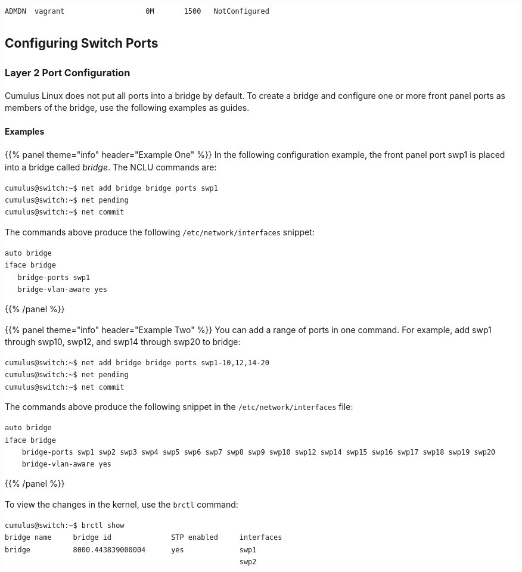 ```
ADMDN  vagrant                   0M       1500   NotConfigured
```

## Configuring Switch Ports

### Layer 2 Port Configuration

Cumulus Linux does not put all ports into a bridge by default. To create a bridge and configure one or more front panel ports as members of the bridge, use the following examples as guides.

#### Examples

{{% panel theme="info" header="Example One" %}}
In the following configuration example, the front panel port swp1 is placed into a bridge called *bridge*. The NCLU commands are:

```
cumulus@switch:~$ net add bridge bridge ports swp1
cumulus@switch:~$ net pending
cumulus@switch:~$ net commit
```

The commands above produce the following `/etc/network/interfaces` snippet:

```
auto bridge
iface bridge
   bridge-ports swp1
   bridge-vlan-aware yes
```
{{% /panel %}}

{{% panel theme="info" header="Example Two" %}}
You can add a range of ports in one command. For example, add swp1 through swp10, swp12, and swp14 through swp20 to bridge:

```
cumulus@switch:~$ net add bridge bridge ports swp1-10,12,14-20
cumulus@switch:~$ net pending
cumulus@switch:~$ net commit
```

The commands above produce the following snippet in the `/etc/network/interfaces` file:

```
auto bridge
iface bridge
    bridge-ports swp1 swp2 swp3 swp4 swp5 swp6 swp7 swp8 swp9 swp10 swp12 swp14 swp15 swp16 swp17 swp18 swp19 swp20
    bridge-vlan-aware yes
```
{{% /panel %}}

To view the changes in the kernel, use the  `brctl` command:

```
cumulus@switch:~$ brctl show
bridge name     bridge id              STP enabled     interfaces
bridge          8000.443839000004      yes             swp1
                                                       swp2
```
